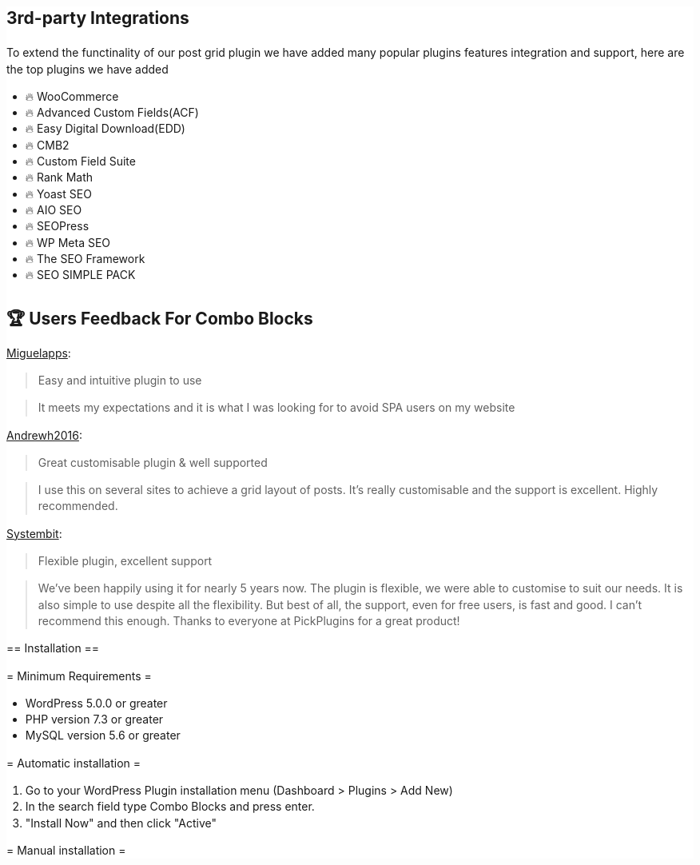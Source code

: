 ## 3rd-party Integrations

To extend the functinality of our post grid plugin we have added many popular plugins features integration and support, here are the top plugins we have added

- 🔥 WooCommerce
- 🔥 Advanced Custom Fields(ACF)
- 🔥 Easy Digital Download(EDD)
- 🔥 CMB2
- 🔥 Custom Field Suite
- 🔥 Rank Math
- 🔥 Yoast SEO
- 🔥 AIO SEO
- 🔥 SEOPress
- 🔥 WP Meta SEO
- 🔥 The SEO Framework
- 🔥 SEO SIMPLE PACK

## 🏆 Users Feedback For Combo Blocks

[Miguelapps](https://wordpress.org/support/topic/easy-and-intuitive-plugin-to-use/):

> Easy and intuitive plugin to use

> It meets my expectations and it is what I was looking for to avoid SPA users on my website

[Andrewh2016](https://wordpress.org/support/topic/great-customisable-plugin-well-supported/):

> Great customisable plugin & well supported

> I use this on several sites to achieve a grid layout of posts. It’s really customisable and the support is excellent. Highly recommended.

[Systembit](https://wordpress.org/support/topic/flexible-plugin-excellent-support-2/):

> Flexible plugin, excellent support

> We’ve been happily using it for nearly 5 years now. The plugin is flexible, we were able to customise to suit our needs. It is also simple to use despite all the flexibility. But best of all, the support, even for free users, is fast and good. I can’t recommend this enough. Thanks to everyone at PickPlugins for a great product!

== Installation ==

= Minimum Requirements =

- WordPress 5.0.0 or greater
- PHP version 7.3 or greater
- MySQL version 5.6 or greater

= Automatic installation =

1. Go to your WordPress Plugin installation menu (Dashboard > Plugins > Add New)
2. In the search field type Combo Blocks and press enter.
3. "Install Now" and then click "Active"

= Manual installation =
